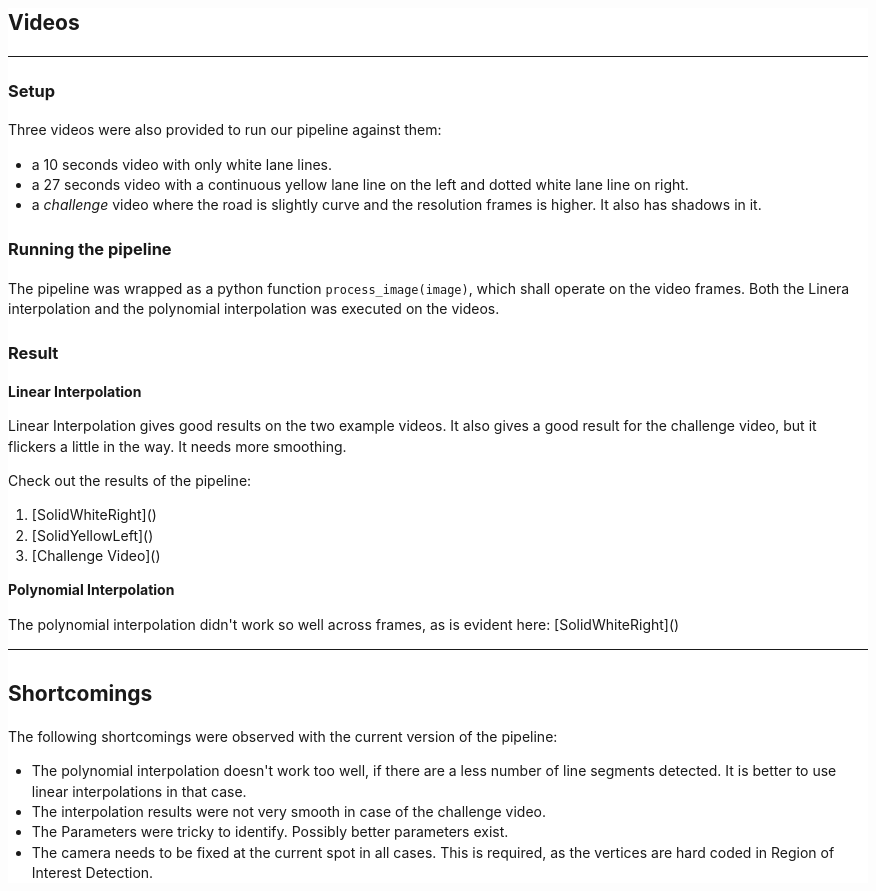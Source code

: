 
## Videos

---

### Setup

Three videos were also provided to run our pipeline against them:

* a 10 seconds video with only white lane lines.
* a 27 seconds video with a continuous yellow lane line on the left and dotted white lane line on right.
* a _challenge_ video where the road is slightly curve and the resolution frames is higher. It also has shadows in it.

### Running the pipeline

The pipeline was wrapped as a python function `process_image(image)`, which shall operate on the video frames. Both the Linera interpolation and the polynomial interpolation was executed on the videos.

### Result

**Linear Interpolation**

Linear Interpolation gives good results on the two example videos. It also gives a good result for the challenge video, but it flickers a little in the way. It needs more smoothing.

Check out the results of the pipeline: 
1. [SolidWhiteRight](<iframe width="560" height="315" src="https://www.youtube.com/embed/7cdvC9K0i-4" frameborder="0" allow="accelerometer; autoplay; encrypted-media; gyroscope; picture-in-picture" allowfullscreen></iframe>)
2. [SolidYellowLeft](<iframe width="560" height="315" src="https://www.youtube.com/embed/nKsD9EzlFHY" frameborder="0" allow="accelerometer; autoplay; encrypted-media; gyroscope; picture-in-picture" allowfullscreen></iframe>)
3. [Challenge Video](<iframe width="560" height="315" src="https://www.youtube.com/embed/cUPvtBvio78" frameborder="0" allow="accelerometer; autoplay; encrypted-media; gyroscope; picture-in-picture" allowfullscreen></iframe>)

**Polynomial Interpolation**

The polynomial interpolation didn't work so well across frames, as is evident here: [SolidWhiteRight](<iframe width="560" height="315" src="https://www.youtube.com/embed/GnjOC9s3oWw" frameborder="0" allow="accelerometer; autoplay; encrypted-media; gyroscope; picture-in-picture" allowfullscreen></iframe>)

---

## Shortcomings

The following shortcomings were observed with the current version of the pipeline:

- The polynomial interpolation doesn't work too well, if there are a less number of line segments detected. It is better to use linear interpolations in that case.
- The interpolation results were not very smooth in case of the challenge video.
- The Parameters were tricky to identify. Possibly better parameters exist.
- The camera needs to be fixed at the current spot in all cases. This is required, as the vertices are hard coded in Region of Interest Detection.

